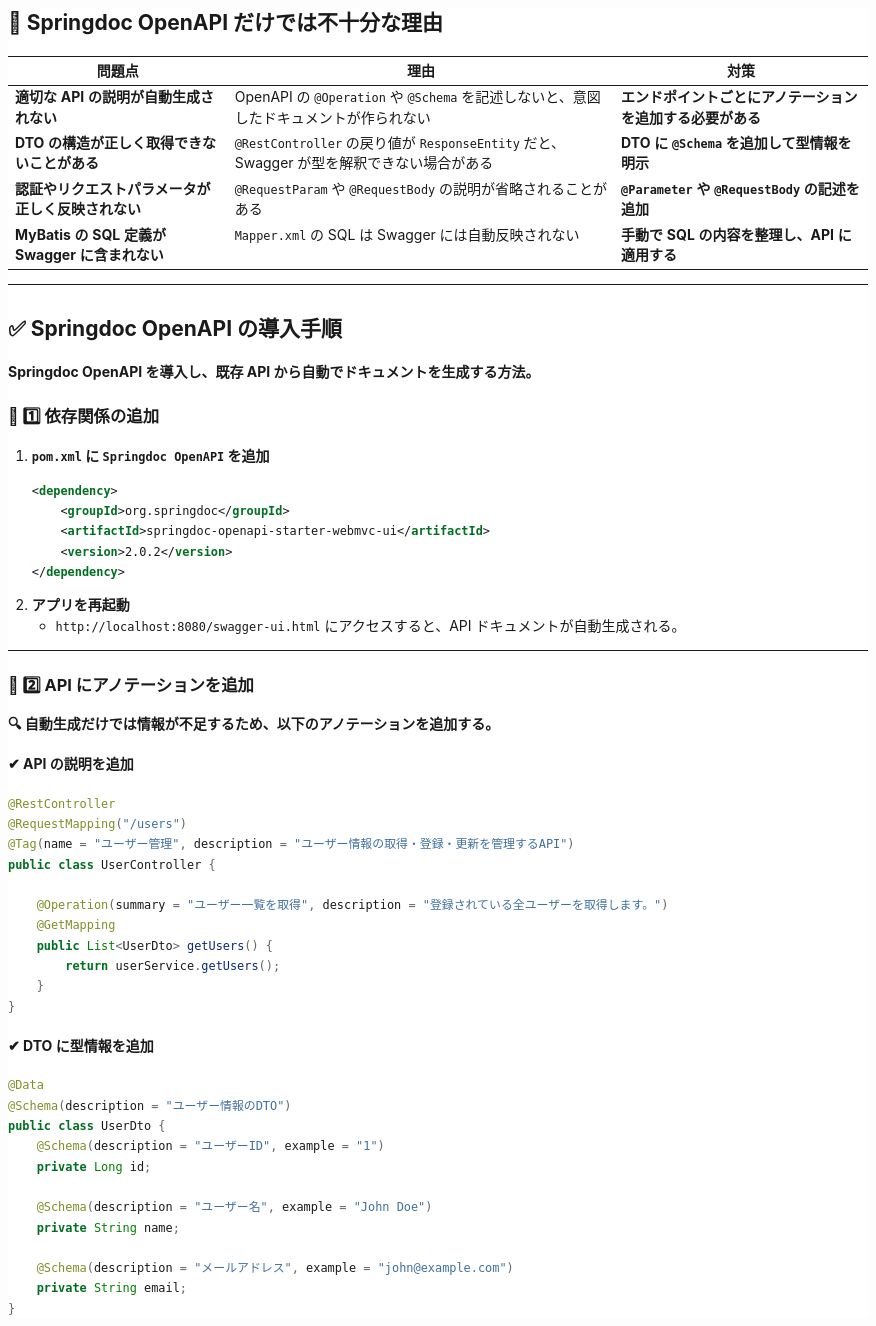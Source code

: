 
## **🔹 Springdoc OpenAPI だけでは不十分な理由**
| **問題点** | **理由** | **対策** |
|----------|---------|---------|
| **適切な API の説明が自動生成されない** | OpenAPI の `@Operation` や `@Schema` を記述しないと、意図したドキュメントが作られない | **エンドポイントごとにアノテーションを追加する必要がある** |
| **DTO の構造が正しく取得できないことがある** | `@RestController` の戻り値が `ResponseEntity` だと、Swagger が型を解釈できない場合がある | **DTO に `@Schema` を追加して型情報を明示** |
| **認証やリクエストパラメータが正しく反映されない** | `@RequestParam` や `@RequestBody` の説明が省略されることがある | **`@Parameter` や `@RequestBody` の記述を追加** |
| **MyBatis の SQL 定義が Swagger に含まれない** | `Mapper.xml` の SQL は Swagger には自動反映されない | **手動で SQL の内容を整理し、API に適用する** |

---

## **✅ Springdoc OpenAPI の導入手順**
**Springdoc OpenAPI を導入し、既存 API から自動でドキュメントを生成する方法。**

### **📌 1️⃣ 依存関係の追加**
1. **`pom.xml` に `Springdoc OpenAPI` を追加**
   ```xml
   <dependency>
       <groupId>org.springdoc</groupId>
       <artifactId>springdoc-openapi-starter-webmvc-ui</artifactId>
       <version>2.0.2</version>
   </dependency>
   ```
2. **アプリを再起動**
   - `http://localhost:8080/swagger-ui.html` にアクセスすると、API ドキュメントが自動生成される。

---

### **📌 2️⃣ API にアノテーションを追加**
**🔍 自動生成だけでは情報が不足するため、以下のアノテーションを追加する。**

#### **✔ API の説明を追加**
```java
@RestController
@RequestMapping("/users")
@Tag(name = "ユーザー管理", description = "ユーザー情報の取得・登録・更新を管理するAPI")
public class UserController {

    @Operation(summary = "ユーザー一覧を取得", description = "登録されている全ユーザーを取得します。")
    @GetMapping
    public List<UserDto> getUsers() {
        return userService.getUsers();
    }
}
```

#### **✔ DTO に型情報を追加**
```java
@Data
@Schema(description = "ユーザー情報のDTO")
public class UserDto {
    @Schema(description = "ユーザーID", example = "1")
    private Long id;

    @Schema(description = "ユーザー名", example = "John Doe")
    private String name;

    @Schema(description = "メールアドレス", example = "john@example.com")
    private String email;
}
```